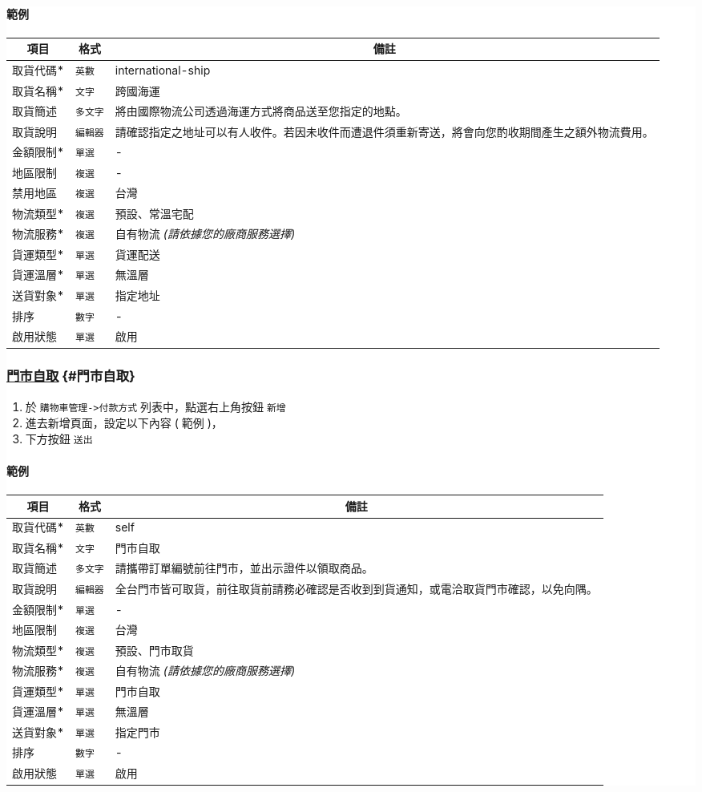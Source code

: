 #### 範例

| 項目 | 格式 | 備註 |
| --- | --- | --- |
| 取貨代碼* | `英數` | international-ship |
| 取貨名稱* | `文字` | 跨國海運 |
| 取貨簡述 | `多文字` | 將由國際物流公司透過海運方式將商品送至您指定的地點。 |
| 取貨說明 | `編輯器` | 請確認指定之地址可以有人收件。若因未收件而遭退件須重新寄送，將會向您酌收期間產生之額外物流費用。 |
| 金額限制* | `單選` | - |
| 地區限制 | `複選` | - |
| 禁用地區 | `複選` | 台灣 |
| 物流類型* | `複選` | 預設、常溫宅配 |
| 物流服務* | `複選` | 自有物流 *(請依據您的廠商服務選擇)* |
| 貨運類型* | `單選` | 貨運配送 |
| 貨運溫層* | `單選` | 無溫層 |
| 送貨對象* | `單選` | 指定地址 |
| 排序 | `數字` | - |
| 啟用狀態 | `單選` | 啟用 |

### [門市自取](/guide/cart-delivery#門市自取) {#門市自取}

1. 於 `購物車管理->付款方式` 列表中，點選右上角按鈕 `新增` 
2. 進去新增頁面，設定以下內容 ( 範例 )，
3. 下方按鈕 `送出`

#### 範例

| 項目 | 格式 | 備註 |
| --- | --- | --- |
| 取貨代碼* | `英數` | self |
| 取貨名稱* | `文字` | 門市自取 |
| 取貨簡述 | `多文字` | 請攜帶訂單編號前往門市，並出示證件以領取商品。 |
| 取貨說明 | `編輯器` | 全台門市皆可取貨，前往取貨前請務必確認是否收到到貨通知，或電洽取貨門市確認，以免向隅。 |
| 金額限制* | `單選` | - |
| 地區限制 | `複選` | 台灣 |
| 物流類型* | `複選` | 預設、門市取貨 |
| 物流服務* | `複選` | 自有物流 *(請依據您的廠商服務選擇)* |
| 貨運類型* | `單選` | 門市自取 |
| 貨運溫層* | `單選` | 無溫層 |
| 送貨對象* | `單選` | 指定門市 |
| 排序 | `數字` | - |
| 啟用狀態 | `單選` | 啟用 |
